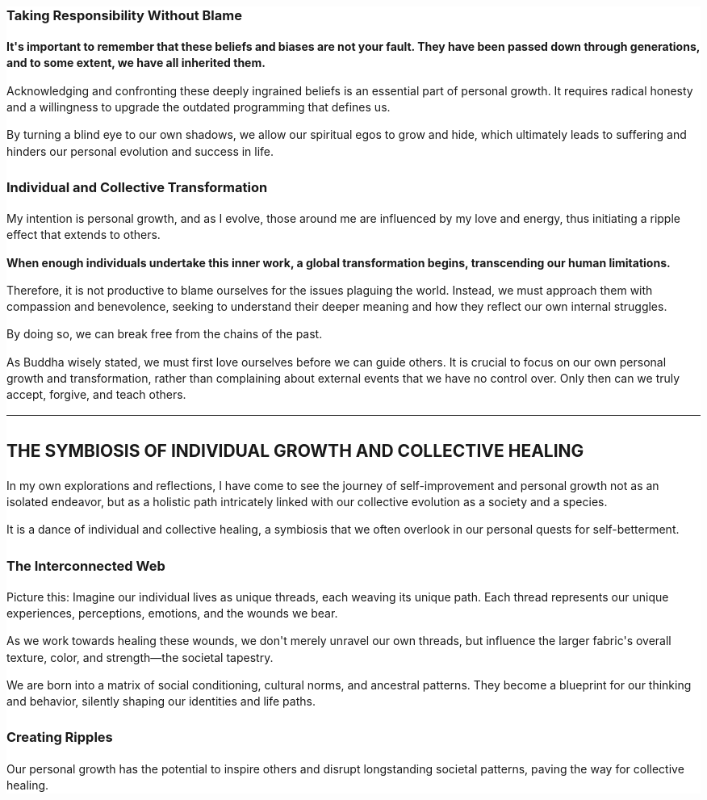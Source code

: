 ### Taking Responsibility Without Blame

**It's important to remember that these beliefs and biases are not your fault. They have been passed down through generations, and to some extent, we have all inherited them.**

Acknowledging and confronting these deeply ingrained beliefs is an essential part of personal growth. It requires radical honesty and a willingness to upgrade the outdated programming that defines us.

By turning a blind eye to our own shadows, we allow our spiritual egos to grow and hide, which ultimately leads to suffering and hinders our personal evolution and success in life.

### Individual and Collective Transformation

My intention is personal growth, and as I evolve, those around me are influenced by my love and energy, thus initiating a ripple effect that extends to others.

**When enough individuals undertake this inner work, a global transformation begins, transcending our human limitations.**

Therefore, it is not productive to blame ourselves for the issues plaguing the world. Instead, we must approach them with compassion and benevolence, seeking to understand their deeper meaning and how they reflect our own internal struggles.

By doing so, we can break free from the chains of the past.

As Buddha wisely stated, we must first love ourselves before we can guide others. It is crucial to focus on our own personal growth and transformation, rather than complaining about external events that we have no control over. Only then can we truly accept, forgive, and teach others.

---

## THE SYMBIOSIS OF INDIVIDUAL GROWTH AND COLLECTIVE HEALING

In my own explorations and reflections, I have come to see the journey of self-improvement and personal growth not as an isolated endeavor, but as a holistic path intricately linked with our collective evolution as a society and a species.

It is a dance of individual and collective healing, a symbiosis that we often overlook in our personal quests for self-betterment.

### The Interconnected Web

Picture this: Imagine our individual lives as unique threads, each weaving its unique path. Each thread represents our unique experiences, perceptions, emotions, and the wounds we bear.

As we work towards healing these wounds, we don't merely unravel our own threads, but influence the larger fabric's overall texture, color, and strength—the societal tapestry.

We are born into a matrix of social conditioning, cultural norms, and ancestral patterns. They become a blueprint for our thinking and behavior, silently shaping our identities and life paths.

### Creating Ripples

Our personal growth has the potential to inspire others and disrupt longstanding societal patterns, paving the way for collective healing.
